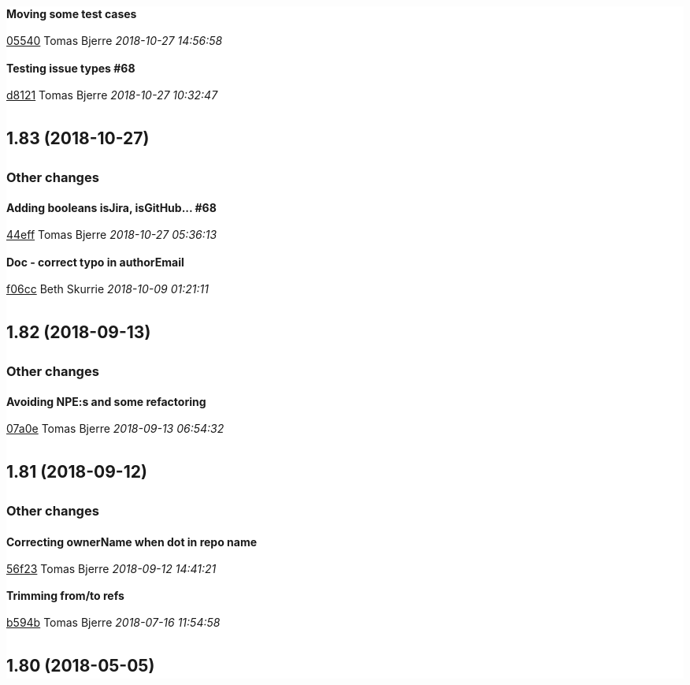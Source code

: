 **Moving some test cases**


[05540](https://github.com/tomasbjerre/git-changelog-lib/commit/055401cd6153ef1) Tomas Bjerre *2018-10-27 14:56:58*

**Testing issue types #68**


[d8121](https://github.com/tomasbjerre/git-changelog-lib/commit/d812191c55684be) Tomas Bjerre *2018-10-27 10:32:47*


## 1.83 (2018-10-27)

### Other changes

**Adding booleans isJira, isGitHub... #68**


[44eff](https://github.com/tomasbjerre/git-changelog-lib/commit/44eff0421308787) Tomas Bjerre *2018-10-27 05:36:13*

**Doc - correct typo in authorEmail**


[f06cc](https://github.com/tomasbjerre/git-changelog-lib/commit/f06cc266d41e4d6) Beth Skurrie *2018-10-09 01:21:11*


## 1.82 (2018-09-13)

### Other changes

**Avoiding NPE:s and some refactoring**


[07a0e](https://github.com/tomasbjerre/git-changelog-lib/commit/07a0e34440540b6) Tomas Bjerre *2018-09-13 06:54:32*


## 1.81 (2018-09-12)

### Other changes

**Correcting ownerName when dot in repo name**


[56f23](https://github.com/tomasbjerre/git-changelog-lib/commit/56f23fe9eff5487) Tomas Bjerre *2018-09-12 14:41:21*

**Trimming from/to refs**


[b594b](https://github.com/tomasbjerre/git-changelog-lib/commit/b594b083087c90c) Tomas Bjerre *2018-07-16 11:54:58*


## 1.80 (2018-05-05)
